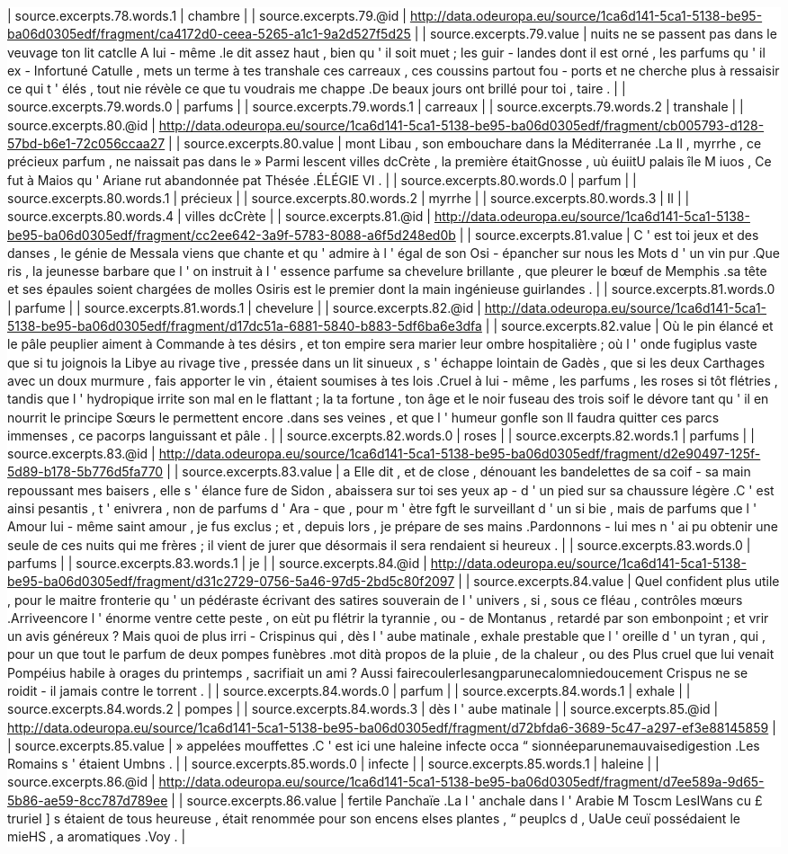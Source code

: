 | source.excerpts.78.words.1 | chambre |
| source.excerpts.79.@id | http://data.odeuropa.eu/source/1ca6d141-5ca1-5138-be95-ba06d0305edf/fragment/ca4172d0-ceea-5265-a1c1-9a2d527f5d25 |
| source.excerpts.79.value | nuits ne se passent pas dans le veuvage ton lit catclle A lui - même .le dit assez haut , bien qu ' il soit muet ; les guir - landes dont il est orné , les parfums qu ' il ex - Infortuné Catulle , mets un terme à tes transhale ces carreaux , ces coussins partout fou - ports et ne cherche plus à ressaisir ce qui t ' élés , tout nie révèle ce que tu voudrais me chappe .De beaux jours ont brillé pour toi , taire . |
| source.excerpts.79.words.0 | parfums |
| source.excerpts.79.words.1 | carreaux |
| source.excerpts.79.words.2 | transhale |
| source.excerpts.80.@id | http://data.odeuropa.eu/source/1ca6d141-5ca1-5138-be95-ba06d0305edf/fragment/cb005793-d128-57bd-b6e1-72c056ccaa27 |
| source.excerpts.80.value | mont Libau , son embouchare dans la Méditerranée .La Il , myrrhe , ce précieux parfum , ne naissait pas dans le » Parmi lescent villes dcCrète , la première étaitGnosse , uù éuiitU palais île M iuos , Ce fut à Maios qu ' Ariane rut abandonnée pat Thésée .ÉLÉGIE VI . |
| source.excerpts.80.words.0 | parfum |
| source.excerpts.80.words.1 | précieux |
| source.excerpts.80.words.2 | myrrhe |
| source.excerpts.80.words.3 | Il |
| source.excerpts.80.words.4 | villes dcCrète |
| source.excerpts.81.@id | http://data.odeuropa.eu/source/1ca6d141-5ca1-5138-be95-ba06d0305edf/fragment/cc2ee642-3a9f-5783-8088-a6f5d248ed0b |
| source.excerpts.81.value | C ' est toi jeux et des danses , le génie de Messala viens que chante et qu ' admire à l ' égal de son Osi - épancher sur nous les Mots d ' un vin pur .Que ris , la jeunesse barbare que l ' on instruit à l ' essence parfume sa chevelure brillante , que pleurer le bœuf de Memphis .sa tête et ses épaules soient chargées de molles Osiris est le premier dont la main ingénieuse guirlandes . |
| source.excerpts.81.words.0 | parfume |
| source.excerpts.81.words.1 | chevelure |
| source.excerpts.82.@id | http://data.odeuropa.eu/source/1ca6d141-5ca1-5138-be95-ba06d0305edf/fragment/d17dc51a-6881-5840-b883-5df6ba6e3dfa |
| source.excerpts.82.value | Où le pin élancé et le pâle peuplier aiment à Commande à tes désirs , et ton empire sera marier leur ombre hospitalière ; où l ' onde fugiplus vaste que si tu joignois la Libye au rivage tive , pressée dans un lit sinueux , s ' échappe lointain de Gadès , que si les deux Carthages avec un doux murmure , fais apporter le vin , étaient soumises à tes lois .Cruel à lui - même , les parfums , les roses si tôt flétries , tandis que l ' hydropique irrite son mal en le flattant ; la ta fortune , ton âge et le noir fuseau des trois soif le dévore tant qu ' il en nourrit le principe Sœurs le permettent encore .dans ses veines , et que l ' humeur gonfle son Il faudra quitter ces parcs immenses , ce pacorps languissant et pâle . |
| source.excerpts.82.words.0 | roses |
| source.excerpts.82.words.1 | parfums |
| source.excerpts.83.@id | http://data.odeuropa.eu/source/1ca6d141-5ca1-5138-be95-ba06d0305edf/fragment/d2e90497-125f-5d89-b178-5b776d5fa770 |
| source.excerpts.83.value | a Elle dit , et de close , dénouant les bandelettes de sa coif - sa main repoussant mes baisers , elle s ' élance fure de Sidon , abaissera sur toi ses yeux ap - d ' un pied sur sa chaussure légère .C ' est ainsi pesantis , t ' enivrera , non de parfums d ' Ara - que , pour m ' ètre fgft le surveillant d ' un si bie , mais de parfums que l ' Amour lui - même saint amour , je fus exclus ; et , depuis lors , je prépare de ses mains .Pardonnons - lui mes n ' ai pu obtenir une seule de ces nuits qui me frères ; il vient de jurer que désormais il sera rendaient si heureux . |
| source.excerpts.83.words.0 | parfums |
| source.excerpts.83.words.1 | je |
| source.excerpts.84.@id | http://data.odeuropa.eu/source/1ca6d141-5ca1-5138-be95-ba06d0305edf/fragment/d31c2729-0756-5a46-97d5-2bd5c80f2097 |
| source.excerpts.84.value | Quel confident plus utile , pour le maitre fronterie qu ' un pédéraste écrivant des satires souverain de l ' univers , si , sous ce fléau , contrôles mœurs .Arriveencore l ' énorme ventre cette peste , on eùt pu flétrir la tyrannie , ou - de Montanus , retardé par son embonpoint ; et vrir un avis généreux ? Mais quoi de plus irri - Crispinus qui , dès l ' aube matinale , exhale prestable que l ' oreille d ' un tyran , qui , pour un que tout le parfum de deux pompes funèbres .mot dità propos de la pluie , de la chaleur , ou des Plus cruel que lui venait Pompéius habile à orages du printemps , sacrifiait un ami ? Aussi fairecoulerlesangparunecalomniedoucement Crispus ne se roidit - il jamais contre le torrent . |
| source.excerpts.84.words.0 | parfum |
| source.excerpts.84.words.1 | exhale |
| source.excerpts.84.words.2 | pompes |
| source.excerpts.84.words.3 | dès l ' aube matinale |
| source.excerpts.85.@id | http://data.odeuropa.eu/source/1ca6d141-5ca1-5138-be95-ba06d0305edf/fragment/d72bfda6-3689-5c47-a297-ef3e88145859 |
| source.excerpts.85.value | » appelées mouffettes .C ' est ici une haleine infecte occa “ sionnéeparunemauvaisedigestion .Les Romains s ' étaient Umbns . |
| source.excerpts.85.words.0 | infecte |
| source.excerpts.85.words.1 | haleine |
| source.excerpts.86.@id | http://data.odeuropa.eu/source/1ca6d141-5ca1-5138-be95-ba06d0305edf/fragment/d7ee589a-9d65-5b86-ae59-8cc787d789ee |
| source.excerpts.86.value | fertile Panchaïe .La l ' anchale dans l ' Arabie M Toscm LesIWans cu £ trurieI ] s étaient de tous heureuse , était renommée pour son encens elses plantes , “ peuplcs d , UaUe ceuï possédaient le mieHS , a aromatiques .Voy . |